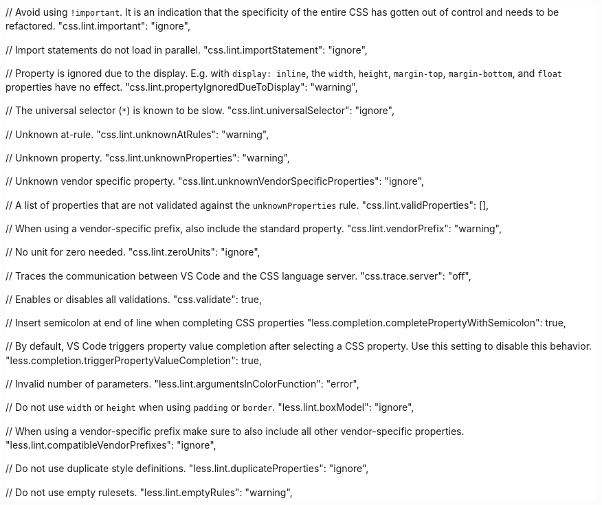   // Avoid using `!important`. It is an indication that the specificity of the entire CSS has gotten out of control and needs to be refactored.
  "css.lint.important": "ignore",

  // Import statements do not load in parallel.
  "css.lint.importStatement": "ignore",

  // Property is ignored due to the display. E.g. with `display: inline`, the `width`, `height`, `margin-top`, `margin-bottom`, and `float` properties have no effect.
  "css.lint.propertyIgnoredDueToDisplay": "warning",

  // The universal selector (`*`) is known to be slow.
  "css.lint.universalSelector": "ignore",

  // Unknown at-rule.
  "css.lint.unknownAtRules": "warning",

  // Unknown property.
  "css.lint.unknownProperties": "warning",

  // Unknown vendor specific property.
  "css.lint.unknownVendorSpecificProperties": "ignore",

  // A list of properties that are not validated against the `unknownProperties` rule.
  "css.lint.validProperties": [],

  // When using a vendor-specific prefix, also include the standard property.
  "css.lint.vendorPrefix": "warning",

  // No unit for zero needed.
  "css.lint.zeroUnits": "ignore",

  // Traces the communication between VS Code and the CSS language server.
  "css.trace.server": "off",

  // Enables or disables all validations.
  "css.validate": true,

  // Insert semicolon at end of line when completing CSS properties
  "less.completion.completePropertyWithSemicolon": true,

  // By default, VS Code triggers property value completion after selecting a CSS property. Use this setting to disable this behavior.
  "less.completion.triggerPropertyValueCompletion": true,

  // Invalid number of parameters.
  "less.lint.argumentsInColorFunction": "error",

  // Do not use `width` or `height` when using `padding` or `border`.
  "less.lint.boxModel": "ignore",

  // When using a vendor-specific prefix make sure to also include all other vendor-specific properties.
  "less.lint.compatibleVendorPrefixes": "ignore",

  // Do not use duplicate style definitions.
  "less.lint.duplicateProperties": "ignore",

  // Do not use empty rulesets.
  "less.lint.emptyRules": "warning",
